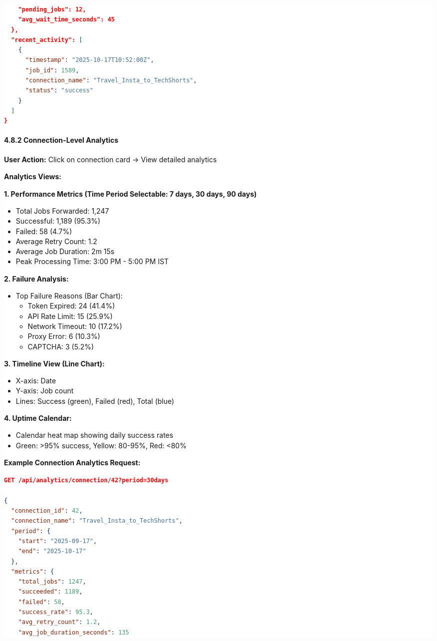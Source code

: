 ```json
    "pending_jobs": 12,
    "avg_wait_time_seconds": 45
  },
  "recent_activity": [
    {
      "timestamp": "2025-10-17T10:52:00Z",
      "job_id": 1589,
      "connection_name": "Travel_Insta_to_TechShorts",
      "status": "success"
    }
  ]
}
```


#### 4.8.2 Connection-Level Analytics

**User Action:** Click on connection card → View detailed analytics

**Analytics Views:**

**1. Performance Metrics (Time Period Selectable: 7 days, 30 days, 90 days)**

- Total Jobs Forwarded: 1,247
- Successful: 1,189 (95.3%)
- Failed: 58 (4.7%)
- Average Retry Count: 1.2
- Average Job Duration: 2m 15s
- Peak Processing Time: 3:00 PM - 5:00 PM IST

**2. Failure Analysis:**

- Top Failure Reasons (Bar Chart):
    - Token Expired: 24 (41.4%)
    - API Rate Limit: 15 (25.9%)
    - Network Timeout: 10 (17.2%)
    - Proxy Error: 6 (10.3%)
    - CAPTCHA: 3 (5.2%)

**3. Timeline View (Line Chart):**

- X-axis: Date
- Y-axis: Job count
- Lines: Success (green), Failed (red), Total (blue)

**4. Uptime Calendar:**

- Calendar heat map showing daily success rates
- Green: >95% success, Yellow: 80-95%, Red: <80%

**Example Connection Analytics Request:**

```json
GET /api/analytics/connection/42?period=30days

{
  "connection_id": 42,
  "connection_name": "Travel_Insta_to_TechShorts",
  "period": {
    "start": "2025-09-17",
    "end": "2025-10-17"
  },
  "metrics": {
    "total_jobs": 1247,
    "succeeded": 1189,
    "failed": 58,
    "success_rate": 95.3,
    "avg_retry_count": 1.2,
    "avg_job_duration_seconds": 135
```